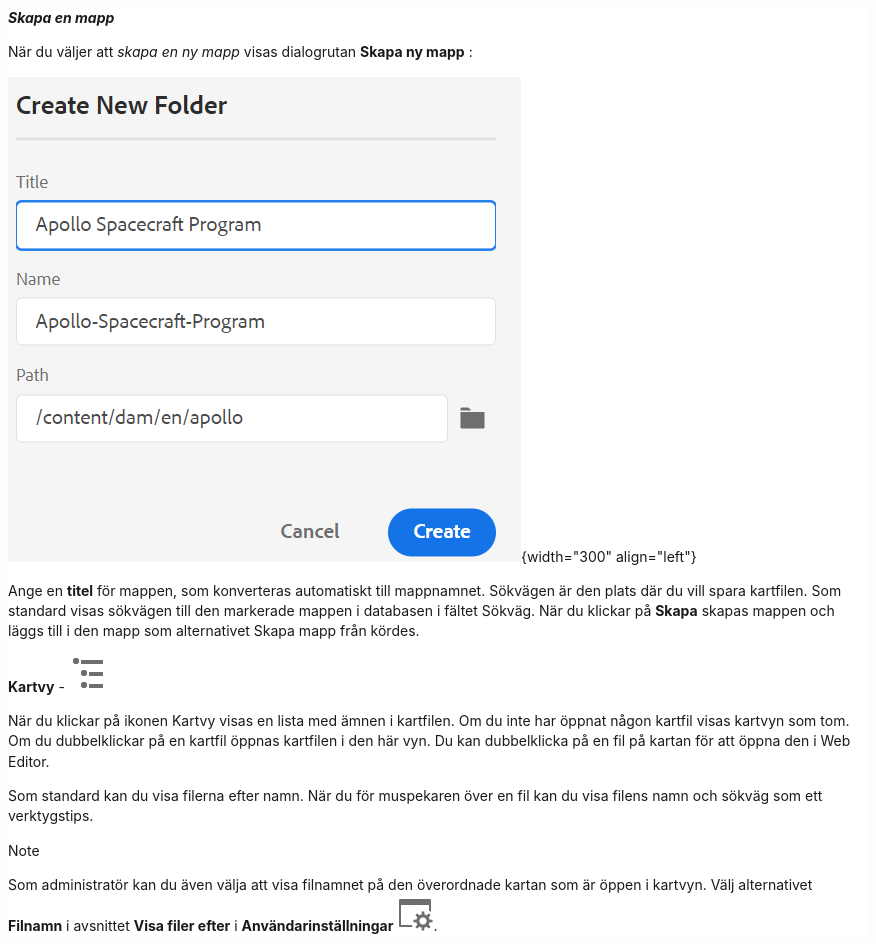 ***Skapa en mapp***

När du väljer att *skapa en ny mapp* visas dialogrutan **Skapa ny mapp** :

![](images/new-folder-dialog_cs.png){width="300" align="left"}

Ange en **titel** för mappen, som konverteras automatiskt till mappnamnet. Sökvägen är den plats där du vill spara kartfilen. Som standard visas sökvägen till den markerade mappen i databasen i fältet Sökväg. När du klickar på **Skapa** skapas mappen och läggs till i den mapp som alternativet Skapa mapp från kördes.

**Kartvy** - ![](images/map-view-icon.svg)

När du klickar på ikonen Kartvy visas en lista med ämnen i kartfilen. Om du inte har öppnat någon kartfil visas kartvyn som tom. Om du dubbelklickar på en kartfil öppnas kartfilen i den här vyn. Du kan dubbelklicka på en fil på kartan för att öppna den i Web Editor.

Som standard kan du visa filerna efter namn. När du för muspekaren över en fil kan du visa filens namn och sökväg som ett verktygstips.

>[!NOTE]
>
>Som administratör kan du även välja att visa filnamnet på den överordnade kartan som är öppen i kartvyn. Välj alternativet **Filnamn** i avsnittet **Visa filer efter** i **Användarinställningar** ![](images/user_preference_editor_icon.svg).

